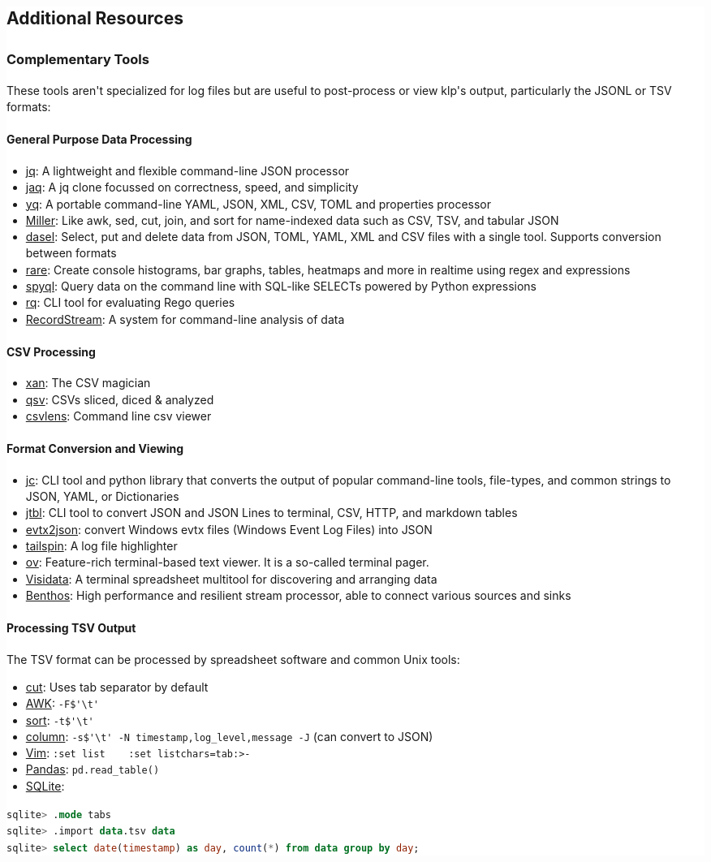 
## Additional Resources

### Complementary Tools

These tools aren't specialized for log files but are useful to post-process or view klp's output, particularly the JSONL or TSV formats:

#### General Purpose Data Processing
- [jq](https://jqlang.github.io/jq/): A lightweight and flexible command-line JSON processor
- [jaq](https://github.com/01mf02/jaq): A jq clone focussed on correctness, speed, and simplicity
- [yq](https://github.com/mikefarah/yq): A portable command-line YAML, JSON, XML, CSV, TOML and properties processor
- [Miller](https://github.com/johnkerl/miller): Like awk, sed, cut, join, and sort for name-indexed data such as CSV, TSV, and tabular JSON 
- [dasel](https://github.com/TomWright/dasel): Select, put and delete data from JSON, TOML, YAML, XML and CSV files with a single tool. Supports conversion between formats
- [rare](https://github.com/zix99/rare): Create console histograms, bar graphs, tables, heatmaps and more in realtime using regex and expressions
- [spyql](https://github.com/dcmoura/spyql): Query data on the command line with SQL-like SELECTs powered by Python expressions
- [rq](https://git.sr.ht/~charles/rq): CLI tool for evaluating Rego queries
- [RecordStream](https://github.com/benbernard/RecordStream): A system for command-line analysis of data


#### CSV Processing
- [xan](https://github.com/medialab/xan): The CSV magician
- [qsv](https://github.com/jqnatividad/qsv): CSVs sliced, diced & analyzed
- [csvlens](https://github.com/YS-L/csvlens): Command line csv viewer

#### Format Conversion and Viewing
- [jc](https://github.com/kellyjonbrazil/jc): CLI tool and python library that converts the output of popular command-line tools, file-types, and common strings to JSON, YAML, or Dictionaries
- [jtbl](https://github.com/kellyjonbrazil/jtbl): CLI tool to convert JSON and JSON Lines to terminal, CSV, HTTP, and markdown tables
- [evtx2json](https://github.com/vavarachen/evtx2json): convert Windows evtx files (Windows Event Log Files) into JSON
- [tailspin](https://github.com/bensadeh/tailspin): A log file highlighter
- [ov](https://github.com/noborus/ov): Feature-rich terminal-based text viewer. It is a so-called terminal pager.
- [Visidata](https://www.visidata.org): A terminal spreadsheet multitool for discovering and arranging data
- [Benthos](https://github.com/benthosdev/benthos.git): High performance and resilient stream processor, able to connect various sources and sinks

#### Processing TSV Output
The TSV format can be processed by spreadsheet software and common Unix tools:

- [cut](https://man7.org/linux/man-pages/man1/cut.1.html): Uses tab separator by default
- [AWK](https://man7.org/linux/man-pages/man1/awk.1p.html): `-F$'\t'`
- [sort](https://man7.org/linux/man-pages/man1/sort.1.html): `-t$'\t'`
- [column](https://man7.org/linux/man-pages/man1/column.1.html): `-s$'\t' -N timestamp,log_level,message -J` (can convert to JSON)
- [Vim](https://www.vim.org): `:set list    :set listchars=tab:>-`
- [Pandas](https://pandas.pydata.org): `pd.read_table()`
- [SQLite](https://www.sqlite.org):
```sql
sqlite> .mode tabs
sqlite> .import data.tsv data
sqlite> select date(timestamp) as day, count(*) from data group by day;
```
